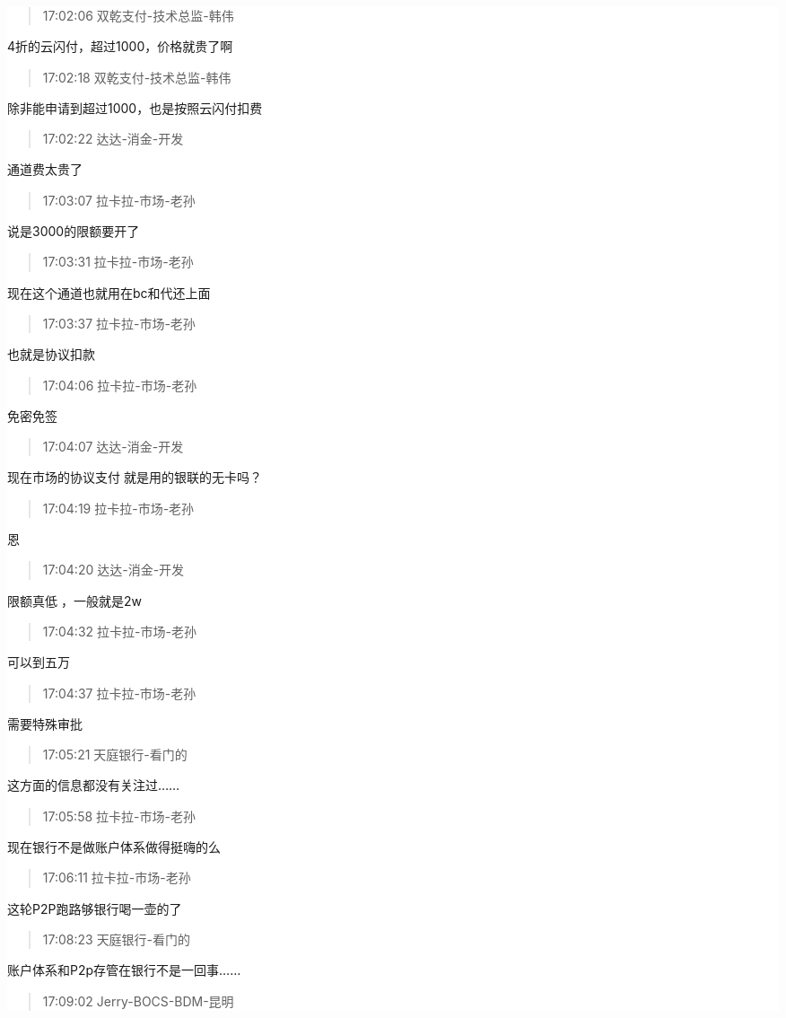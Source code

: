 > 17:02:06  双乾支付-技术总监-韩伟  
   
4折的云闪付，超过1000，价格就贵了啊  
   
> 17:02:18  双乾支付-技术总监-韩伟  
   
除非能申请到超过1000，也是按照云闪付扣费  
   
> 17:02:22  达达-消金-开发  
   
通道费太贵了  
   
> 17:03:07  拉卡拉-市场-老孙  
   
说是3000的限额要开了  
   
> 17:03:31  拉卡拉-市场-老孙  
   
现在这个通道也就用在bc和代还上面  
   
> 17:03:37  拉卡拉-市场-老孙  
   
也就是协议扣款  
   
> 17:04:06  拉卡拉-市场-老孙  
   
免密免签  
   
> 17:04:07  达达-消金-开发  
   
现在市场的协议支付 就是用的银联的无卡吗？  
   
> 17:04:19  拉卡拉-市场-老孙  
   
恩  
   
> 17:04:20  达达-消金-开发  
   
限额真低 ，一般就是2w  
   
> 17:04:32  拉卡拉-市场-老孙  
   
可以到五万  
   
> 17:04:37  拉卡拉-市场-老孙  
   
需要特殊审批  
   
> 17:05:21  天庭银行-看门的  
   
这方面的信息都没有关注过……  
   
> 17:05:58  拉卡拉-市场-老孙  
   
现在银行不是做账户体系做得挺嗨的么  
   
> 17:06:11  拉卡拉-市场-老孙  
   
这轮P2P跑路够银行喝一壶的了  
   
> 17:08:23  天庭银行-看门的  
   
账户体系和P2p存管在银行不是一回事……  
   
> 17:09:02  Jerry-BOCS-BDM-昆明  
   